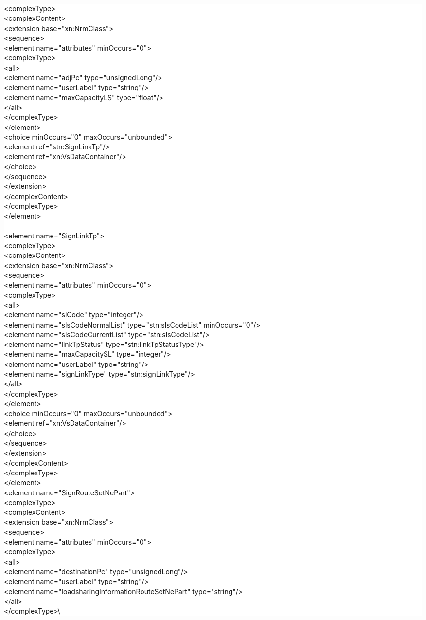 \<complexType\>\
\<complexContent\>\
\<extension base=\"xn:NrmClass\"\>\
\<sequence\>\
\<element name=\"attributes\" minOccurs=\"0\"\>\
\<complexType\>\
\<all\>\
\<element name=\"adjPc\" type=\"unsignedLong\"/\>\
\<element name=\"userLabel\" type=\"string\"/\>\
\<element name=\"maxCapacityLS\" type=\"float\"/\>\
\</all\>\
\</complexType\>\
\</element\>\
\<choice minOccurs=\"0\" maxOccurs=\"unbounded\"\>\
\<element ref=\"stn:SignLinkTp\"/\>\
\<element ref=\"xn:VsDataContainer\"/\>\
\</choice\>\
\</sequence\>\
\</extension\>\
\</complexContent\>\
\</complexType\>\
\</element\>\
\
\<element name=\"SignLinkTp\"\>\
\<complexType\>\
\<complexContent\>\
\<extension base=\"xn:NrmClass\"\>\
\<sequence\>\
\<element name=\"attributes\" minOccurs=\"0\"\>\
\<complexType\>\
\<all\>\
\<element name=\"slCode\" type=\"integer\"/\>\
\<element name=\"slsCodeNormalList\" type=\"stn:slsCodeList\"
minOccurs=\"0\"/\>\
\<element name=\"slsCodeCurrentList\" type=\"stn:slsCodeList\"/\>\
\<element name=\"linkTpStatus\" type=\"stn:linkTpStatusType\"/\>\
\<element name=\"maxCapacitySL\" type=\"integer\"/\>\
\<element name=\"userLabel\" type=\"string\"/\>\
\<element name=\"signLinkType\" type=\"stn:signLinkType\"/\>\
\</all\>\
\</complexType\>\
\</element\>\
\<choice minOccurs=\"0\" maxOccurs=\"unbounded\"\>\
\<element ref=\"xn:VsDataContainer\"/\>\
\</choice\>\
\</sequence\>\
\</extension\>\
\</complexContent\>\
\</complexType\>\
\</element\>\
\<element name=\"SignRouteSetNePart\"\>\
\<complexType\>\
\<complexContent\>\
\<extension base=\"xn:NrmClass\"\>\
\<sequence\>\
\<element name=\"attributes\" minOccurs=\"0\"\>\
\<complexType\>\
\<all\>\
\<element name=\"destinationPc\" type=\"unsignedLong\"/\>\
\<element name=\"userLabel\" type=\"string\"/\>\
\<element name=\"loadsharingInformationRouteSetNePart\"
type=\"string\"/\>\
\</all\>\
\</complexType\>\